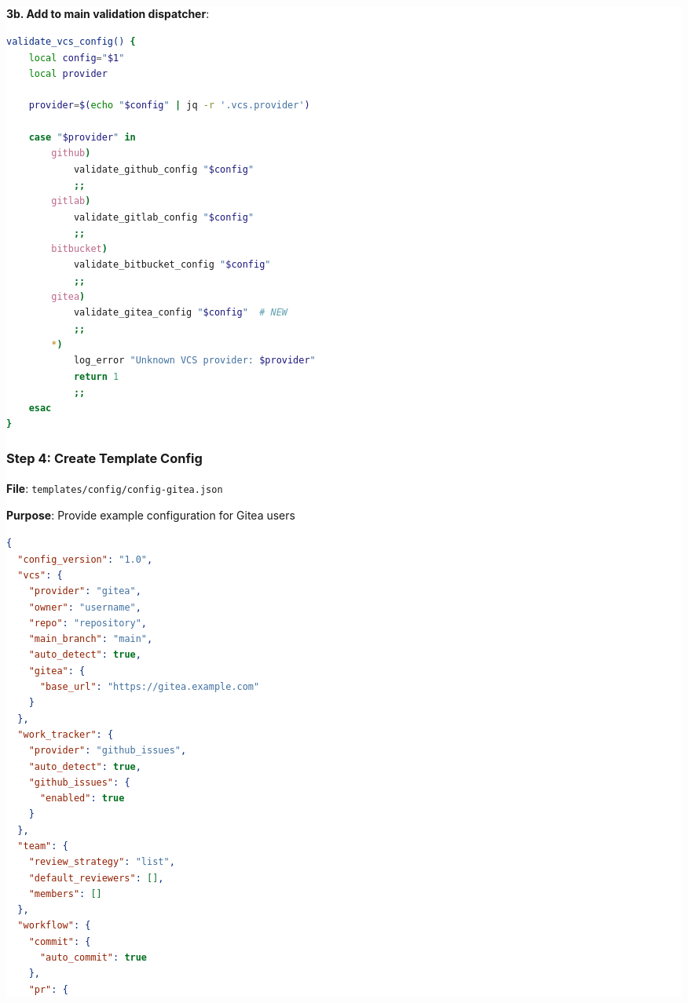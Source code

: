 **3b. Add to main validation dispatcher**:

```bash
validate_vcs_config() {
    local config="$1"
    local provider

    provider=$(echo "$config" | jq -r '.vcs.provider')

    case "$provider" in
        github)
            validate_github_config "$config"
            ;;
        gitlab)
            validate_gitlab_config "$config"
            ;;
        bitbucket)
            validate_bitbucket_config "$config"
            ;;
        gitea)
            validate_gitea_config "$config"  # NEW
            ;;
        *)
            log_error "Unknown VCS provider: $provider"
            return 1
            ;;
    esac
}
```

### Step 4: Create Template Config

**File**: `templates/config/config-gitea.json`

**Purpose**: Provide example configuration for Gitea users

```json
{
  "config_version": "1.0",
  "vcs": {
    "provider": "gitea",
    "owner": "username",
    "repo": "repository",
    "main_branch": "main",
    "auto_detect": true,
    "gitea": {
      "base_url": "https://gitea.example.com"
    }
  },
  "work_tracker": {
    "provider": "github_issues",
    "auto_detect": true,
    "github_issues": {
      "enabled": true
    }
  },
  "team": {
    "review_strategy": "list",
    "default_reviewers": [],
    "members": []
  },
  "workflow": {
    "commit": {
      "auto_commit": true
    },
    "pr": {
```